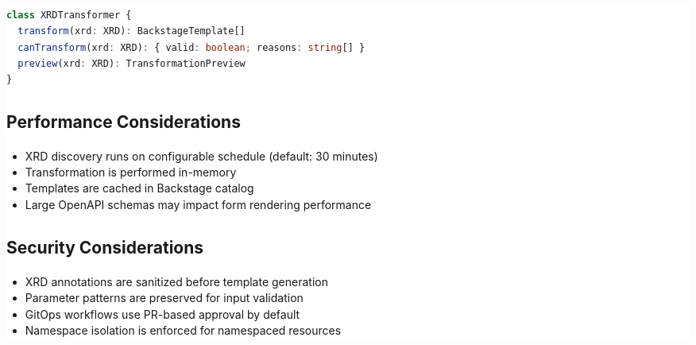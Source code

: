 ```typescript
class XRDTransformer {
  transform(xrd: XRD): BackstageTemplate[]
  canTransform(xrd: XRD): { valid: boolean; reasons: string[] }
  preview(xrd: XRD): TransformationPreview
}
```

## Performance Considerations

- XRD discovery runs on configurable schedule (default: 30 minutes)
- Transformation is performed in-memory
- Templates are cached in Backstage catalog
- Large OpenAPI schemas may impact form rendering performance

## Security Considerations

- XRD annotations are sanitized before template generation
- Parameter patterns are preserved for input validation
- GitOps workflows use PR-based approval by default
- Namespace isolation is enforced for namespaced resources